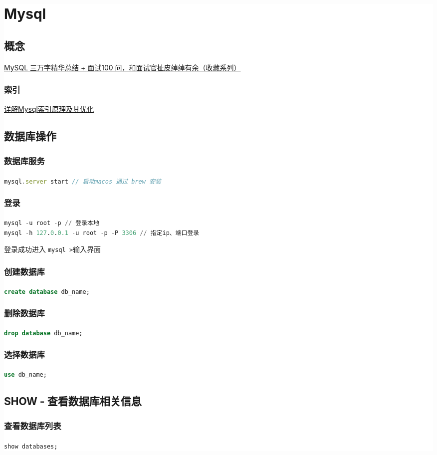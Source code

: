 # Mysql

## 概念

[MySQL 三万字精华总结 + 面试100 问，和面试官扯皮绰绰有余（收藏系列）](https://juejin.cn/post/6850037271233331208)

### 索引

[详解Mysql索引原理及其优化](https://juejin.cn/post/6844903909899632654)

## 数据库操作

### 数据库服务

```jsx
mysql.server start // 启动macos 通过 brew 安装
```

### 登录

```sql
mysql -u root -p // 登录本地
mysql -h 127.0.0.1 -u root -p -P 3306 // 指定ip、端口登录
```

登录成功进入 `mysql >`输入界面

### 创建数据库

```sql
create database db_name;
```

### 删除数据库

```sql
drop database db_name;
```

### 选择数据库

```sql
use db_name;
```

## SHOW - 查看数据库相关信息

### 查看数据库列表

```sql
show databases;
```
